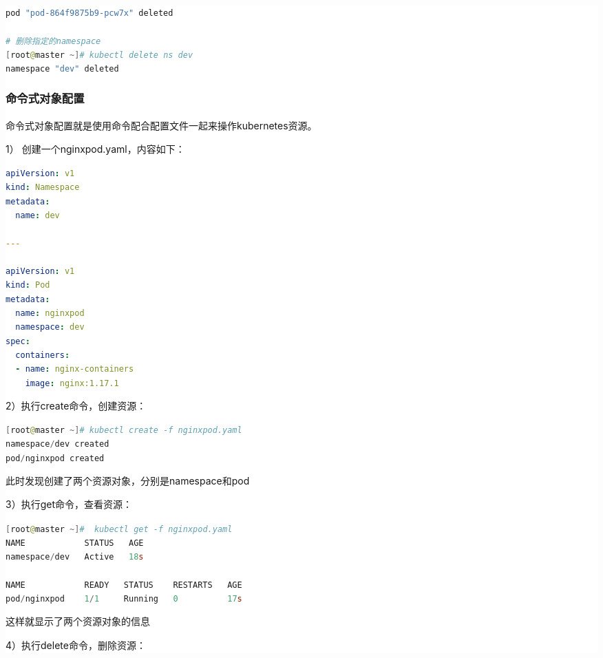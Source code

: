 ~~~powershell
pod "pod-864f9875b9-pcw7x" deleted

# 删除指定的namespace
[root@master ~]# kubectl delete ns dev
namespace "dev" deleted
~~~

###  命令式对象配置

命令式对象配置就是使用命令配合配置文件一起来操作kubernetes资源。

1） 创建一个nginxpod.yaml，内容如下：

~~~yaml
apiVersion: v1
kind: Namespace
metadata:
  name: dev

---

apiVersion: v1
kind: Pod
metadata:
  name: nginxpod
  namespace: dev
spec:
  containers:
  - name: nginx-containers
    image: nginx:1.17.1
~~~

2）执行create命令，创建资源：

~~~powershell
[root@master ~]# kubectl create -f nginxpod.yaml
namespace/dev created
pod/nginxpod created
~~~

此时发现创建了两个资源对象，分别是namespace和pod

3）执行get命令，查看资源：

~~~powershell
[root@master ~]#  kubectl get -f nginxpod.yaml
NAME            STATUS   AGE
namespace/dev   Active   18s

NAME            READY   STATUS    RESTARTS   AGE
pod/nginxpod    1/1     Running   0          17s
~~~

这样就显示了两个资源对象的信息

4）执行delete命令，删除资源：
